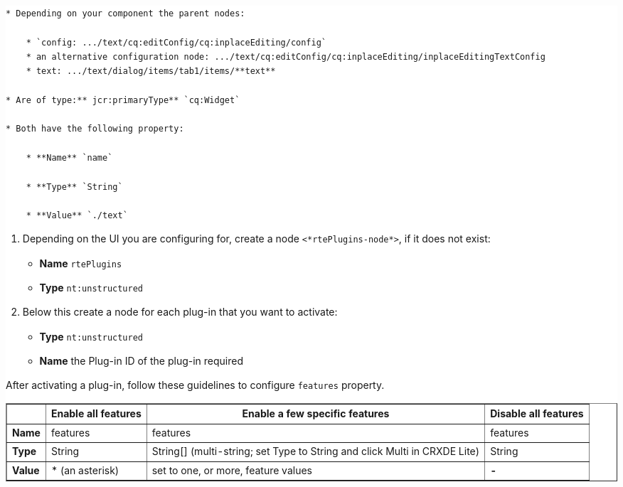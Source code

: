     * Depending on your component the parent nodes:

        * `config: .../text/cq:editConfig/cq:inplaceEditing/config`
        * an alternative configuration node: .../text/cq:editConfig/cq:inplaceEditing/inplaceEditingTextConfig
        * text: .../text/dialog/items/tab1/items/**text**

    * Are of type:** jcr:primaryType** `cq:Widget`
    
    * Both have the following property:

        * **Name** `name`  
        
        * **Type** `String`
        
        * **Value** `./text`

1. Depending on the UI you are configuring for, create a node `<*rtePlugins-node*>`, if it does not exist:

    * **Name** `rtePlugins`  
    
    * **Type** `nt:unstructured`

1. Below this create a node for each plug-in that you want to activate:

    * **Type** `nt:unstructured`
    
    * **Name** the Plug-in ID of the plug-in required

After activating a plug-in, follow these guidelines to configure `features` property.

<table border="1" cellpadding="1" cellspacing="0" width="100%"> 
 <tbody> 
  <tr> 
   <td style="text-align: center;"><strong> </strong></td> 
   <th scope="row" style="text-align: center;" valign="middle"><strong>Enable all features<br /> </strong></th> 
   <th scope="row" style="text-align: center;" valign="middle"><strong>Enable a few specific features</strong></th> 
   <th scope="row" style="text-align: center;" valign="middle"><strong>Disable all features<br /> </strong></th> 
  </tr> 
  <tr> 
   <td><strong>Name</strong></td> 
   <td>features</td> 
   <td>features</td> 
   <td>features</td> 
  </tr> 
  <tr> 
   <td><strong>Type</strong></td> 
   <td>String</td> 
   <td>String[] (multi-string; set Type to String and click Multi in CRXDE Lite)</td> 
   <td>String</td> 
  </tr> 
  <tr> 
   <td><strong>Value</strong></td> 
   <td>* (an asterisk)<br /> </td> 
   <td>set to one, or more, feature values</td> 
   <td><strong>-</strong></td> 
  </tr> 
 </tbody> 
</table>
